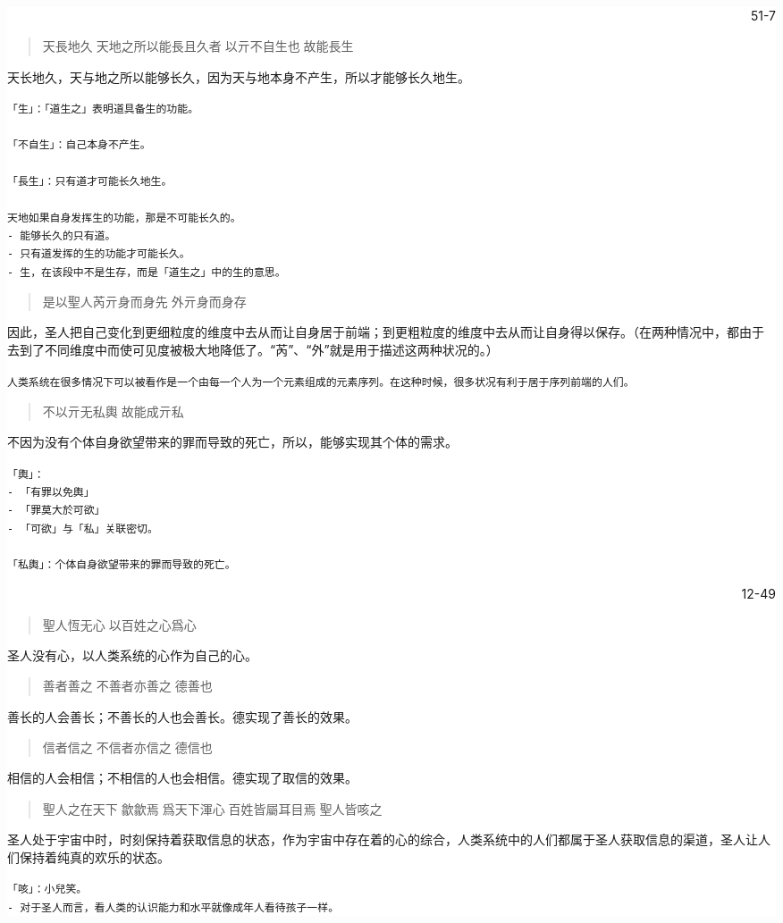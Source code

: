 <div style="text-align: right;">51-7</div>

> 天長地久 天地之所以能長且久者 以亓不自生也 故能長生

天长地久，天与地之所以能够长久，因为天与地本身不产生，所以才能够长久地生。

```
「生」：「道生之」表明道具备生的功能。

「不自生」：自己本身不产生。

「長生」：只有道才可能长久地生。

天地如果自身发挥生的功能，那是不可能长久的。
- 能够长久的只有道。
- 只有道发挥的生的功能才可能长久。
- 生，在该段中不是生存，而是「道生之」中的生的意思。
```

> 是以聖人芮亓身而身先 外亓身而身存

因此，圣人把自己变化到更细粒度的维度中去从而让自身居于前端；到更粗粒度的维度中去从而让自身得以保存。（在两种情况中，都由于去到了不同维度中而使可见度被极大地降低了。“芮”、“外”就是用于描述这两种状况的。）

```
人类系统在很多情况下可以被看作是一个由每一个人为一个元素组成的元素序列。在这种时候，很多状况有利于居于序列前端的人们。
```

> 不以亓无私輿 故能成亓私

不因为没有个体自身欲望带来的罪而导致的死亡，所以，能够实现其个体的需求。

```
「輿」：
- 「有罪以免輿」
- 「罪莫大於可欲」
- 「可欲」与「私」关联密切。

「私輿」：个体自身欲望带来的罪而导致的死亡。
```

<div style="text-align: right;">12-49</div>

> 聖人恆无心 以百姓之心爲心

圣人没有心，以人类系统的心作为自己的心。

> 善者善之 不善者亦善之 德善也

善长的人会善长；不善长的人也会善长。德实现了善长的效果。

> 信者信之 不信者亦信之 德信也

相信的人会相信；不相信的人也会相信。德实现了取信的效果。

> 聖人之在天下 歙歙焉 爲天下渾心 百姓皆屬耳目焉 聖人皆咳之

圣人处于宇宙中时，时刻保持着获取信息的状态，作为宇宙中存在着的心的综合，人类系统中的人们都属于圣人获取信息的渠道，圣人让人们保持着纯真的欢乐的状态。

```
「咳」：小兒笑。
- 对于圣人而言，看人类的认识能力和水平就像成年人看待孩子一样。
```
